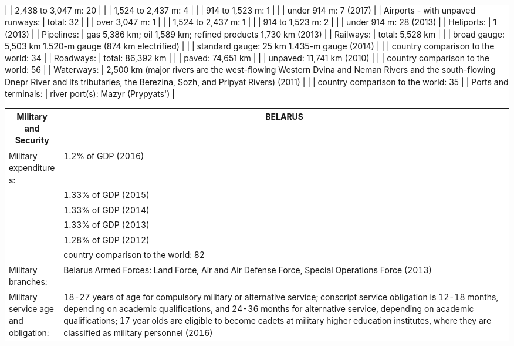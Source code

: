 | | 2,438 to 3,047 m: 20 |
| | 1,524 to 2,437 m: 4 |
| | 914 to 1,523 m: 1 |
| | under 914 m: 7 (2017) |
| Airports - with unpaved runways: | total: 32 |
| | over 3,047 m: 1 |
| | 1,524 to 2,437 m: 1 |
| | 914 to 1,523 m: 2 |
| | under 914 m: 28 (2013) |
| Heliports: | 1 (2013) |
| Pipelines: | gas 5,386 km; oil 1,589 km; refined products 1,730 km (2013) |
| Railways: | total: 5,528 km |
| | broad gauge: 5,503 km 1.520-m gauge (874 km electrified) |
| | standard gauge: 25 km 1.435-m gauge (2014) |
| | country comparison to the world: 34 |
| Roadways: | total: 86,392 km |
| | paved: 74,651 km |
| | unpaved: 11,741 km (2010) |
| | country comparison to the world: 56 |
| Waterways: | 2,500 km (major rivers are the west-flowing Western Dvina and Neman Rivers and the south-flowing Dnepr River and its tributaries, the Berezina, Sozh, and Pripyat Rivers) (2011) |
| | country comparison to the world: 35 |
| Ports and terminals: | river port(s): Mazyr (Prypyats') |

| Military and Security | BELARUS |
| --- | --- |
| Military expenditures: | 1.2% of GDP (2016) |
| | 1.33% of GDP (2015) |
| | 1.33% of GDP (2014) |
| | 1.33% of GDP (2013) |
| | 1.28% of GDP (2012) |
| | country comparison to the world: 82 |
| Military branches: | Belarus Armed Forces: Land Force, Air and Air Defense Force, Special Operations Force (2013) |
| Military service age and obligation: | 18-27 years of age for compulsory military or alternative service; conscript service obligation is 12-18 months, depending on academic qualifications, and 24-36 months for alternative service, depending on academic qualifications; 17 year olds are eligible to become cadets at military higher education institutes, where they are classified as military personnel (2016) |
